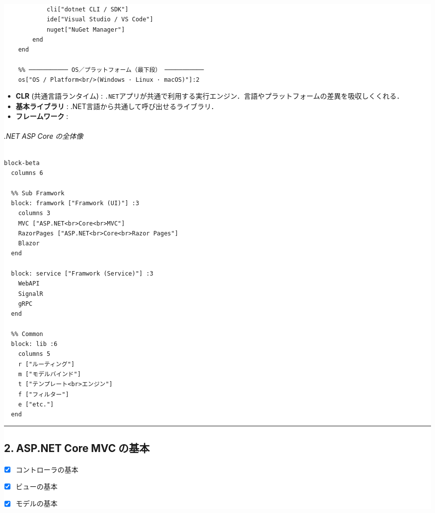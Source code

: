 ```mermaid
            cli["dotnet CLI / SDK"]
            ide["Visual Studio / VS Code"]
            nuget["NuGet Manager"]
        end
    end

    %% ─────────── OS／プラットフォーム（最下段） ───────────
    os["OS / Platform<br/>(Windows · Linux · macOS)"]:2
```

- **CLR** (共通言語ランタイム) : `.NET`アプリが共通で利用する実行エンジン．言語やプラットフォームの差異を吸収しくくれる．
- **基本ライブラリ** : .NET言語から共通して呼び出せるライブラリ．
- **フレームワーク** : 


###### .NET ASP Core の全体像

```mermaid
block-beta  
  columns 6 
    
  %% Sub Framwork
  block: framwork ["Framwork (UI)"] :3
    columns 3
    MVC ["ASP.NET<br>Core<br>MVC"]
    RazorPages ["ASP.NET<br>Core<br>Razor Pages"]
    Blazor
  end
  
  block: service ["Framwork (Service)"] :3
    WebAPI
    SignalR
    gRPC 
  end
  
  %% Common 
  block: lib :6
    columns 5
    r ["ルーティング"]
    m ["モデルバインド"]
    t ["テンプレート<br>エンジン"]
    f ["フィルター"]
    e ["etc."]
  end
```


---
## 2. ASP.NET Core MVC の基本

- [x] コントローラの基本
- [x] ビューの基本
- [x] モデルの基本 


[ASP.NET ドキュメント]: https://learn.microsoft.com/ja-jp/aspnet/core/?view=aspnetcore-9.0